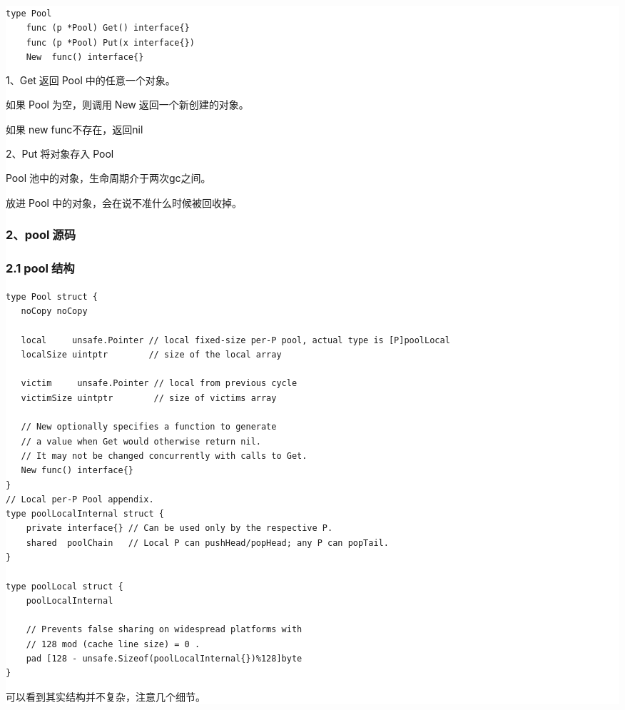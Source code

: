 

```
type Pool  
    func (p *Pool) Get() interface{}  
    func (p *Pool) Put(x interface{})  
    New  func() interface{}
```

1、Get 返回 Pool 中的任意一个对象。

如果 Pool 为空，则调用 New 返回一个新创建的对象。

如果 new  func不存在，返回nil

2、Put 将对象存入 Pool

Pool 池中的对象，生命周期介于两次gc之间。

放进 Pool 中的对象，会在说不准什么时候被回收掉。

### 2、pool 源码

### 2.1 pool 结构

```
type Pool struct {
   noCopy noCopy

   local     unsafe.Pointer // local fixed-size per-P pool, actual type is [P]poolLocal
   localSize uintptr        // size of the local array

   victim     unsafe.Pointer // local from previous cycle
   victimSize uintptr        // size of victims array

   // New optionally specifies a function to generate
   // a value when Get would otherwise return nil.
   // It may not be changed concurrently with calls to Get.
   New func() interface{}
}
// Local per-P Pool appendix.
type poolLocalInternal struct {
    private interface{} // Can be used only by the respective P.
    shared  poolChain   // Local P can pushHead/popHead; any P can popTail.
}

type poolLocal struct {
    poolLocalInternal

    // Prevents false sharing on widespread platforms with
    // 128 mod (cache line size) = 0 .
    pad [128 - unsafe.Sizeof(poolLocalInternal{})%128]byte
}
```

可以看到其实结构并不复杂，注意几个细节。
